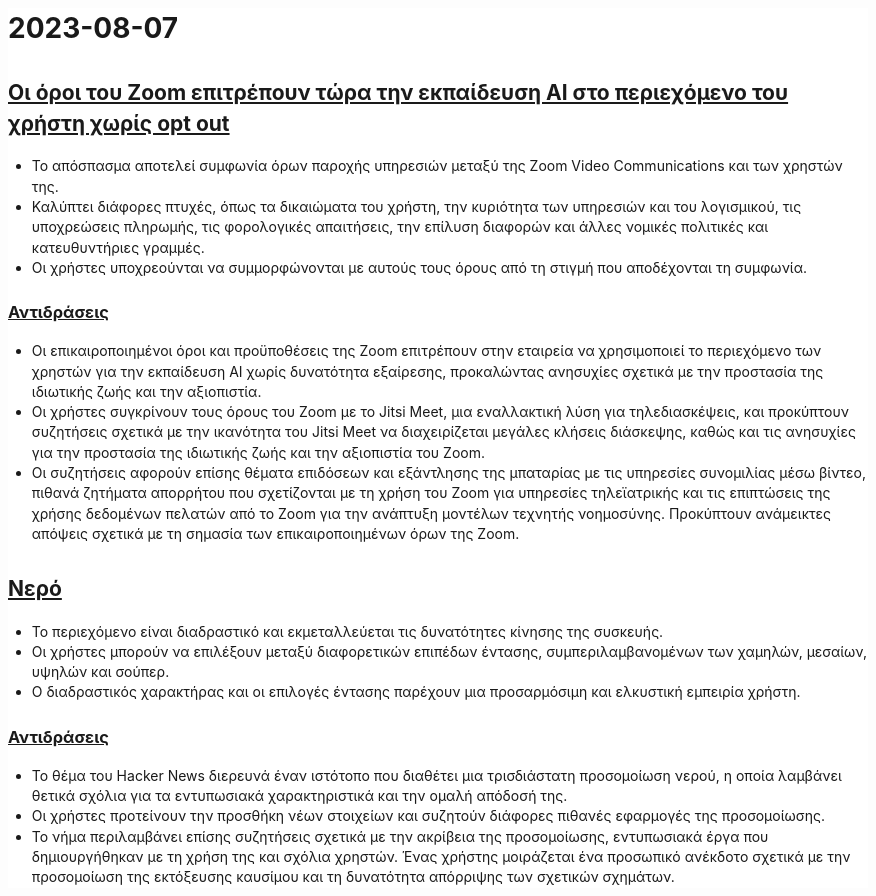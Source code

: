 # 2023-08-07

## [Οι όροι του Zoom επιτρέπουν τώρα την εκπαίδευση AI στο περιεχόμενο του χρήστη χωρίς opt out](https://explore.zoom.us/en/terms/)

- Το απόσπασμα αποτελεί συμφωνία όρων παροχής υπηρεσιών μεταξύ της Zoom Video Communications και των χρηστών της.
- Καλύπτει διάφορες πτυχές, όπως τα δικαιώματα του χρήστη, την κυριότητα των υπηρεσιών και του λογισμικού, τις υποχρεώσεις πληρωμής, τις φορολογικές απαιτήσεις, την επίλυση διαφορών και άλλες νομικές πολιτικές και κατευθυντήριες γραμμές.
- Οι χρήστες υποχρεούνται να συμμορφώνονται με αυτούς τους όρους από τη στιγμή που αποδέχονται τη συμφωνία.

### [Αντιδράσεις](https://news.ycombinator.com/item?id=37021160)

- Οι επικαιροποιημένοι όροι και προϋποθέσεις της Zoom επιτρέπουν στην εταιρεία να χρησιμοποιεί το περιεχόμενο των χρηστών για την εκπαίδευση AI χωρίς δυνατότητα εξαίρεσης, προκαλώντας ανησυχίες σχετικά με την προστασία της ιδιωτικής ζωής και την αξιοπιστία.
- Οι χρήστες συγκρίνουν τους όρους του Zoom με το Jitsi Meet, μια εναλλακτική λύση για τηλεδιασκέψεις, και προκύπτουν συζητήσεις σχετικά με την ικανότητα του Jitsi Meet να διαχειρίζεται μεγάλες κλήσεις διάσκεψης, καθώς και τις ανησυχίες για την προστασία της ιδιωτικής ζωής και την αξιοπιστία του Zoom.
- Οι συζητήσεις αφορούν επίσης θέματα επιδόσεων και εξάντλησης της μπαταρίας με τις υπηρεσίες συνομιλίας μέσω βίντεο, πιθανά ζητήματα απορρήτου που σχετίζονται με τη χρήση του Zoom για υπηρεσίες τηλεϊατρικής και τις επιπτώσεις της χρήσης δεδομένων πελατών από το Zoom για την ανάπτυξη μοντέλων τεχνητής νοημοσύνης. Προκύπτουν ανάμεικτες απόψεις σχετικά με τη σημασία των επικαιροποιημένων όρων της Zoom.

## [Νερό](https://oimo.io/works/water/)

- Το περιεχόμενο είναι διαδραστικό και εκμεταλλεύεται τις δυνατότητες κίνησης της συσκευής.
- Οι χρήστες μπορούν να επιλέξουν μεταξύ διαφορετικών επιπέδων έντασης, συμπεριλαμβανομένων των χαμηλών, μεσαίων, υψηλών και σούπερ.
- Ο διαδραστικός χαρακτήρας και οι επιλογές έντασης παρέχουν μια προσαρμόσιμη και ελκυστική εμπειρία χρήστη.

### [Αντιδράσεις](https://news.ycombinator.com/item?id=37026592)

- Το θέμα του Hacker News διερευνά έναν ιστότοπο που διαθέτει μια τρισδιάστατη προσομοίωση νερού, η οποία λαμβάνει θετικά σχόλια για τα εντυπωσιακά χαρακτηριστικά και την ομαλή απόδοσή της.
- Οι χρήστες προτείνουν την προσθήκη νέων στοιχείων και συζητούν διάφορες πιθανές εφαρμογές της προσομοίωσης.
- Το νήμα περιλαμβάνει επίσης συζητήσεις σχετικά με την ακρίβεια της προσομοίωσης, εντυπωσιακά έργα που δημιουργήθηκαν με τη χρήση της και σχόλια χρηστών. Ένας χρήστης μοιράζεται ένα προσωπικό ανέκδοτο σχετικά με την προσομοίωση της εκτόξευσης καυσίμου και τη δυνατότητα απόρριψης των σχετικών σχημάτων.
